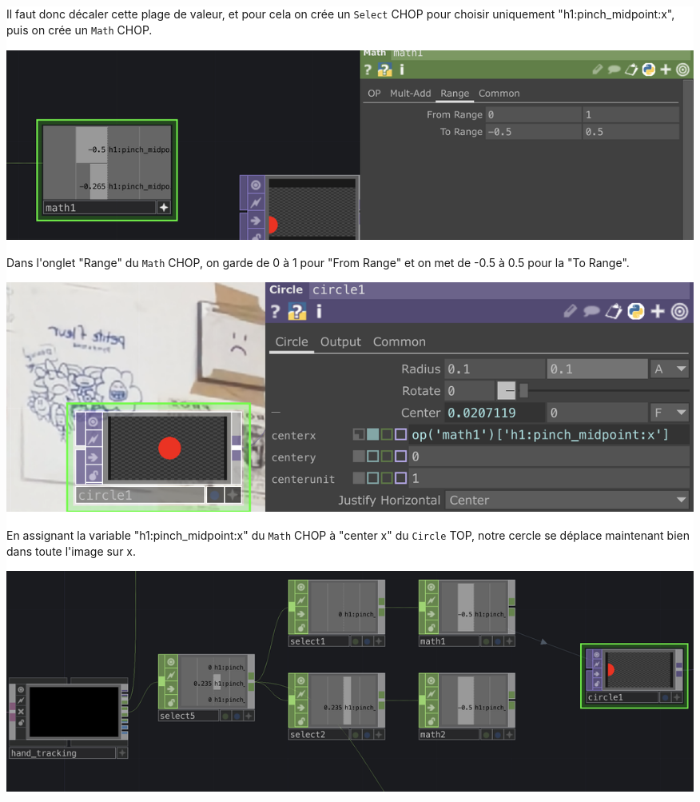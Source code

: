 Il faut donc décaler cette plage de valeur, et pour cela on crée un `Select` CHOP pour choisir uniquement "h1:pinch_midpoint:x", puis on crée un `Math` CHOP.

![Screenshot de l'interface de TD](./images/screen20.png)

Dans l'onglet "Range" du `Math` CHOP, on garde de 0 à 1 pour "From Range" et on met de -0.5 à 0.5 pour la "To Range".

![Screenshot de l'interface de TD](./images/screen21.png)

En assignant la variable "h1:pinch_midpoint:x" du `Math` CHOP à "center x" du `Circle` TOP, notre cercle se déplace maintenant bien dans toute l'image sur x.

![Screenshot de l'interface de TD](./images/screen25.png)
